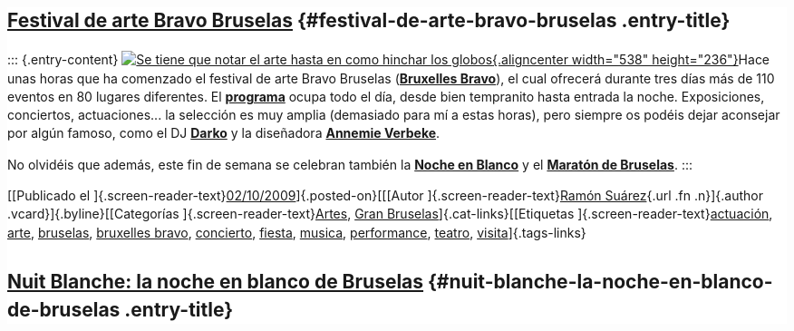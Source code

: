 [Festival de arte Bravo Bruselas](../../../../../index.html?p=690) {#festival-de-arte-bravo-bruselas .entry-title}
------------------------------------------------------------------

::: {.entry-content}
[![](http://www.brxlbravo.be/2009/IMG/jpg/opening_night-large-3.jpg "Se tiene que notar el arte hasta en como hinchar los globos"){.aligncenter
width="538"
height="236"}](http://www.brxlbravo.be/2009/spip.php?page=programme_cat_en&id_mot=244810)Hace
unas horas que ha comenzado el festival de arte Bravo Bruselas
(**[Bruxelles
Bravo](http://www.brxlbravo.be/2009/ "Festival artístico Bruxelles Bravo")**),
el cual ofrecerá durante tres días más de 110 eventos en 80 lugares
diferentes. El
[**programa**](http://www.brxlbravo.be/2009/spip.php?page=programme_en "Programa Bruxelles Bravo")
ocupa todo el día, desde bien tempranito hasta entrada la noche.
Exposiciones, conciertos, actuaciones... la selección es muy amplia
(demasiado para mí a estas horas), pero siempre os podéis dejar
aconsejar por algún famoso, como el DJ
[**Darko**](http://www.brxlbravo.be/2009/spip.php?page=programme_cat_en&id_mot=245370 "Darko, disc jockey electro minimalista")
y la diseñadora **[Annemie
Verbeke](http://www.brxlbravo.be/2009/spip.php?page=programme_cat_en&id_mot=245363 "Annemie Verbeke, moda femenina de Bruselas")**.

No olvidéis que además, este fin de semana se celebran también la
**[Noche en
Blanco](http://www.blogbruselas.com/2009/10/nuit-blanche-la-noche-en-blanco-de-bruselas.html "Noche en Blanco de Bruselas 2009")**
y el **[Maratón de
Bruselas](http://www.bruxelles-tourisme.be/informations/eventos_bruxelles__maraton_de_bruselas_ing/es/E/41901.html "El maratón de Bruselas, en español")**.
:::

[[Publicado el
]{.screen-reader-text}[02/10/2009](../../../../../index.html?p=690)]{.posted-on}[[[Autor
]{.screen-reader-text}[Ramón
Suárez](../../../../2010/04/30/index.html?author=2){.url .fn
.n}]{.author .vcard}]{.byline}[[Categorías
]{.screen-reader-text}[Artes](../../../artes/index.html), [Gran
Bruselas](../../index.html)]{.cat-links}[[Etiquetas
]{.screen-reader-text}[actuación](../../../../tag/actuacion/index.html),
[arte](../../../../tag/arte/index.html),
[bruselas](../../../../tag/bruselas/index.html), [bruxelles
bravo](../../../../tag/bruxelles-bravo/index.html),
[concierto](../../../../tag/concierto/index.html),
[fiesta](../../../../tag/fiesta/index.html),
[musica](../../../../tag/musica/index.html),
[performance](../../../../tag/performance/index.html),
[teatro](../../../../tag/teatro/index.html),
[visita](../../../../tag/visita/index.html)]{.tags-links}

[Nuit Blanche: la noche en blanco de Bruselas](../../../../../index.html?p=685) {#nuit-blanche-la-noche-en-blanco-de-bruselas .entry-title}
-------------------------------------------------------------------------------

